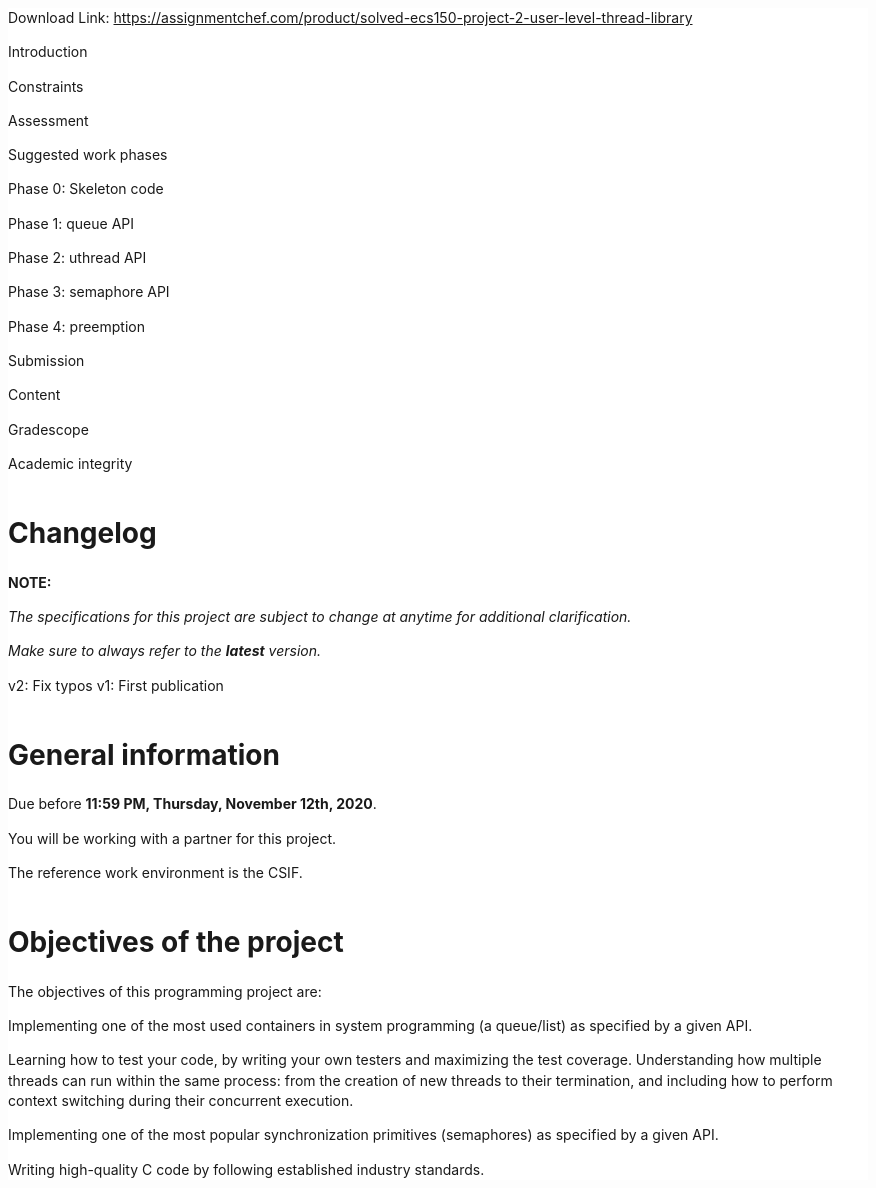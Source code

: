 Download Link: https://assignmentchef.com/product/solved-ecs150-project-2-user-level-thread-library
<br>



Introduction

Constraints

Assessment

Suggested work phases

Phase 0: Skeleton code

Phase 1: queue API

Phase 2: uthread API

Phase 3: semaphore API

Phase 4: preemption

Submission

Content

Gradescope

Academic integrity

<h1>Changelog</h1>

<strong>NOTE:</strong>

<em>The specifications for this project are subject to change at anytime for additional clarification.</em>

<em>Make sure to always refer to the <strong>latest</strong> version.</em>

v2: Fix typos v1: First publication

<h1>General information</h1>

Due before <strong>11:59 PM, Thursday, November 12th, 2020</strong>.

You will be working with a partner for this project.

The reference work environment is the CSIF.

<h1>Objectives of the project</h1>

The objectives of this programming project are:

Implementing one of the most used containers in system programming (a queue/list) as specified by a given API.

Learning how to test your code, by writing your own testers and maximizing the test coverage. Understanding how multiple threads can run within the same process: from the creation of new threads to their termination, and including how to perform context switching during their concurrent execution.

Implementing one of the most popular synchronization primitives (semaphores) as specified by a given API.

Writing high-quality C code by following established industry standards.
